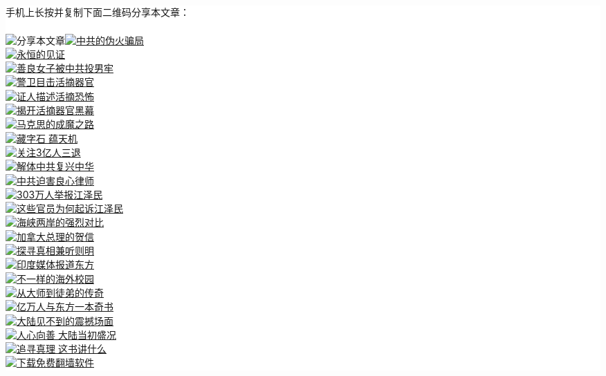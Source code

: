 ####
手机上长按并复制下面二维码分享本文章：<br><br><img src="http://www.hehaibao.com/qr/index.php?m=1&e=L&p=10&t=&d=https://github.com/asdfghy6/djy/blob/master/gb/16/2/20/n4644066.md%231" title="分享本文章"></td><td VALIGN=TOP><a href="https://github.com/asdfghy6/djy/blob/master/gb/16/1/21/n4622075.md?dfh#1" target="_blank"><img src="https://raw.githubusercontent.com/asdfghy6/djy/master/gb/300/wei-f1.jpg" title="中共的伪火骗局"  alt="中共的伪火骗局"></a><br><a href="https://github.com/asdfghy6/yh/blob/master/README.md?dfh#1" target="_blank"><img src="https://raw.githubusercontent.com/asdfghy6/djy/master/gb/300/yong-h.jpg" title="永恒的见证"  alt="永恒的见证"></a><br><a href="https://github.com/asdfghy6/djy/blob/master/gb/13/9/29/n3974789.md?dfh#1" target="_blank"><img src="https://raw.githubusercontent.com/asdfghy6/djy/master/gb/300/shang-lnz.jpg" title="善良女子被中共投男牢"  alt="善良女子被中共投男牢"></a><br><a href="https://github.com/asdfghy6/djy/blob/master/gb/16/3/16/n4663449.md?dfh#1" target="_blank"><img src="https://raw.githubusercontent.com/asdfghy6/djy/master/gb/300/huo-z3.jpg" title="警卫目击活摘器官"  alt="警卫目击活摘器官"></a><br><a href="https://github.com/asdfghy6/djy/blob/master/gb/16/8/7/n8177641.md?dfh#1" target="_blank"><img src="https://raw.githubusercontent.com/asdfghy6/djy/master/gb/300/huo-z4.jpg" title="证人描述活摘恐怖"  alt="证人描述活摘恐怖"></a><br><a href="https://github.com/asdfghy6/djy/blob/master/gb/10/4/19/n2881569.md?dfh#1" target="_blank"><img src="https://raw.githubusercontent.com/asdfghy6/djy/master/gb/300/huo-z1.jpg" title="揭开活摘器官黑幕"  alt="揭开活摘器官黑幕"></a><br><a href="https://github.com/asdfghy6/djy/blob/master/gb/10/11/7/n3077476.md?dfh#1" target="_blank"><img src="https://raw.githubusercontent.com/asdfghy6/djy/master/gb/300/ma-ks.jpg" title="马克思的成魔之路"  alt="马克思的成魔之路"></a><br><a href="https://github.com/asdfghy6/djy/blob/master/gb/14/6/9/n4173977.md?dfh#1" target="_blank"><img src="https://raw.githubusercontent.com/asdfghy6/djy/master/gb/300/chang-zs.jpg" title="藏字石 蕴天机"  alt="藏字石 蕴天机"></a><br><a href="https://github.com/asdfghy6/djy/blob/master/gb/18/5/10/n10381511.md?dfh#1" target="_blank"><img src="https://raw.githubusercontent.com/asdfghy6/djy/master/gb/300/st1.jpg" title="关注3亿人三退"  alt="关注3亿人三退"></a><br><a href="https://github.com/asdfghy6/djy/blob/master/gb/18/3/21/n10237682.md?dfh#1" target="_blank"><img src="https://raw.githubusercontent.com/asdfghy6/djy/master/gb/300/jie-t.jpg" title="解体中共复兴中华"  alt="解体中共复兴中华"></a><br><a href="https://github.com/asdfghy6/djy/blob/master/gb/9/2/9/n2422991.md?dfh#1" target="_blank"><img src="https://raw.githubusercontent.com/asdfghy6/djy/master/gb/300/gao-zs.jpg" title="中共迫害良心律师"  alt="中共迫害良心律师"></a><br><a href="https://github.com/asdfghy6/djy/blob/master/gb/18/12/9/n10900044.md?dfh#1" target="_blank"><img src="https://raw.githubusercontent.com/asdfghy6/djy/master/gb/300/sj1.jpg" title="303万人举报江泽民"  alt="303万人举报江泽民"></a><br><a href="https://github.com/asdfghy6/djy/blob/master/gb/18/8/28/n10672014.md?dfh#1" target="_blank"><img src="https://raw.githubusercontent.com/asdfghy6/djy/master/gb/300/sj2.jpg" title="这些官员为何起诉江泽民"  alt="这些官员为何起诉江泽民"></a><br><a href="https://github.com/asdfghy6/djy/blob/master/gb/8/12/18/n2367165.md?dfh#1" target="_blank"><img src="https://raw.githubusercontent.com/asdfghy6/djy/master/gb/300/liangan.jpg" title="海峡两岸的强烈对比"  alt="海峡两岸的强烈对比"></a><br><a href="https://github.com/asdfghy6/djy/blob/master/gb/15/5/5/n4427238.md?dfh#1" target="_blank"><img src="https://raw.githubusercontent.com/asdfghy6/djy/master/gb/300/jia-ndzl.jpg" title="加拿大总理的贺信"  alt="加拿大总理的贺信"></a><br><a href="https://github.com/asdfghy6/djy/blob/master/gb/11/6/17/n3289382.md?dfh#1" target="_blank">
<img src="https://raw.githubusercontent.com/asdfghy6/djy/master/gb/300/xiao-wd.jpg" title="探寻真相兼听则明"  alt="探寻真相兼听则明"></a><br><a href="https://github.com/asdfghy6/djy/blob/master/gb/18/10/27/n10812623.md?dfh#1" target="_blank"><img src="https://raw.githubusercontent.com/asdfghy6/djy/master/gb/300/yindu.jpg" title="印度媒体报道东方"  alt="印度媒体报道东方"></a><br><a href="https://github.com/asdfghy6/djy/blob/master/gb/18/6/9/n10469652.md?dfh#1" target="_blank"><img src="https://raw.githubusercontent.com/asdfghy6/djy/master/gb/300/xie-j.jpg" title="不一样的海外校园"  alt="不一样的海外校园"></a><br><a href="https://github.com/asdfghy6/djy/blob/master/gb/7/4/5/n1669415.md?dfh#1" target="_blank"><img src="https://raw.githubusercontent.com/asdfghy6/djy/master/gb/300/li-up.jpg" title="从大师到徒弟的传奇"  alt="从大师到徒弟的传奇"></a><br><a href="https://github.com/asdfghy6/djy/blob/master/gb/17/5/26/n9191512.md?dfh#1" target="_blank"><img src="https://raw.githubusercontent.com/asdfghy6/djy/master/gb/300/zfl2.jpg" title="亿万人与东方一本奇书"  alt="亿万人与东方一本奇书"></a><br><a href="https://github.com/asdfghy6/djy/blob/master/gb/13/11/27/n4020290.md?dfh#1" target="_blank"><img src="https://raw.githubusercontent.com/asdfghy6/djy/master/gb/300/zhen-h.jpg" title="大陆见不到的震撼场面"  alt="大陆见不到的震撼场面"></a><br><a href="https://github.com/asdfghy6/djy/blob/master/gb/15/7/17/n4482910.md?dfh#1" target="_blank"><img src="https://raw.githubusercontent.com/asdfghy6/djy/master/gb/300/dalu-sk.jpg" title="人心向善 大陆当初盛况"  alt="人心向善 大陆当初盛况"></a><br><a href="https://github.com/asdfghy6/djy/blob/master/gb/9/10/15/n2689419.md?dfh#1" target="_blank"><img src="https://raw.githubusercontent.com/asdfghy6/djy/master/gb/300/zfl1.jpg" title="追寻真理 这书讲什么"  alt="追寻真理 这书讲什么"></a><br><a href="https://github.com/asdfghy6/fq/blob/master/README.md?dfh#1" target="_blank"><img src="https://raw.githubusercontent.com/asdfghy6/djy/master/gb/300/fq1.jpg" title="下载免费翻墙软件"  alt="下载免费翻墙软件"></a><br></td></tr></table>
